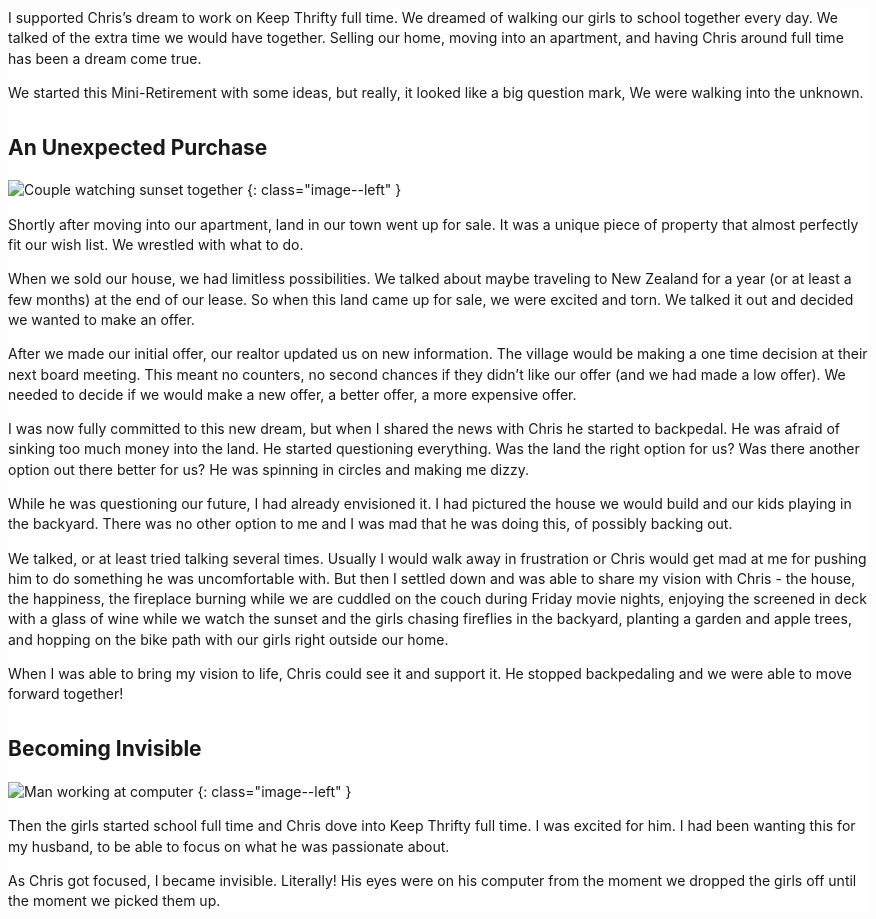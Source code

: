 I supported Chris’s dream to work on Keep Thrifty full time. We dreamed of walking our girls to school together every day. We talked of the extra time we would have together. Selling our home, moving into an apartment, and having Chris around full time has been a dream come true.

We started this Mini-Retirement with some ideas, but really, it looked like a big question mark, We were walking into the unknown.

## An Unexpected Purchase

![Couple watching sunset together]({{site.url}}/assets/img/posts/2017-11-28-marriage-lesson-mini-retirement/sunset.jpg)
{: class="image--left" }

Shortly after moving into our apartment, land in our town went up for sale. It was a unique piece of property that almost perfectly fit our wish list. We wrestled with what to do.

When we sold our house, we had limitless possibilities. We talked about maybe traveling to New Zealand for a year (or at least a few months) at the end of our lease. So when this land came up for sale, we were excited and torn. We talked it out and decided we wanted to make an offer.

After we made our initial offer, our realtor updated us on new information. The village would be making a one time decision at their next board meeting. This meant no counters, no second chances if they didn’t like our offer (and we had made a low offer). We needed to decide if we would make a new offer, a better offer, a more expensive offer.

I was now fully committed to this new dream, but when I shared the news with Chris he started to backpedal. He was afraid of sinking too much money into the land. He started questioning everything. Was the land the right option for us? Was there another option out there better for us? He was spinning in circles and making me dizzy.

While he was questioning our future, I had already envisioned it. I had pictured the house we would build and our kids playing in the backyard. There was no other option to me and I was mad that he was doing this, of possibly backing out.

We talked, or at least tried talking several times. Usually I would walk away in frustration or Chris would get mad at me for pushing him to do something he was uncomfortable with. But then I settled down and was able to share my vision with Chris - the house, the happiness, the fireplace burning while we are cuddled on the couch during Friday movie nights, enjoying the screened in deck with a glass of wine while we watch the sunset and the girls chasing fireflies in the backyard, planting a garden and apple trees, and hopping on the bike path with our girls right outside our home.

When I was able to bring my vision to life, Chris could see it and support it. He stopped backpedaling and we were able to move forward together!

## Becoming Invisible

![Man working at computer]({{site.url}}/assets/img/posts/2017-11-28-marriage-lesson-mini-retirement/working-from-home.jpg)
{: class="image--left" }

Then the girls started school full time and Chris dove into Keep Thrifty full time. I was excited for him. I had been wanting this for my husband, to be able to focus on what he was passionate about.

As Chris got focused, I became invisible. Literally! His eyes were on his computer from the moment we dropped the girls off until the moment we picked them up.
